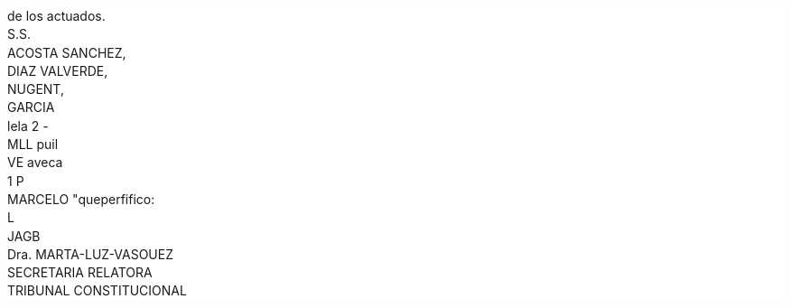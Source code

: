 de los actuados.  
S.S.  
ACOSTA SANCHEZ,  
DIAZ VALVERDE,  
NUGENT,  
GARCIA  
lela 2 -  
MLL puil  
VE aveca  
1 P  
MARCELO "queperfifico:  
L  
JAGB  
Dra. MARTA-LUZ-VASOUEZ  
SECRETARIA RELATORA  
TRIBUNAL CONSTITUCIONAL